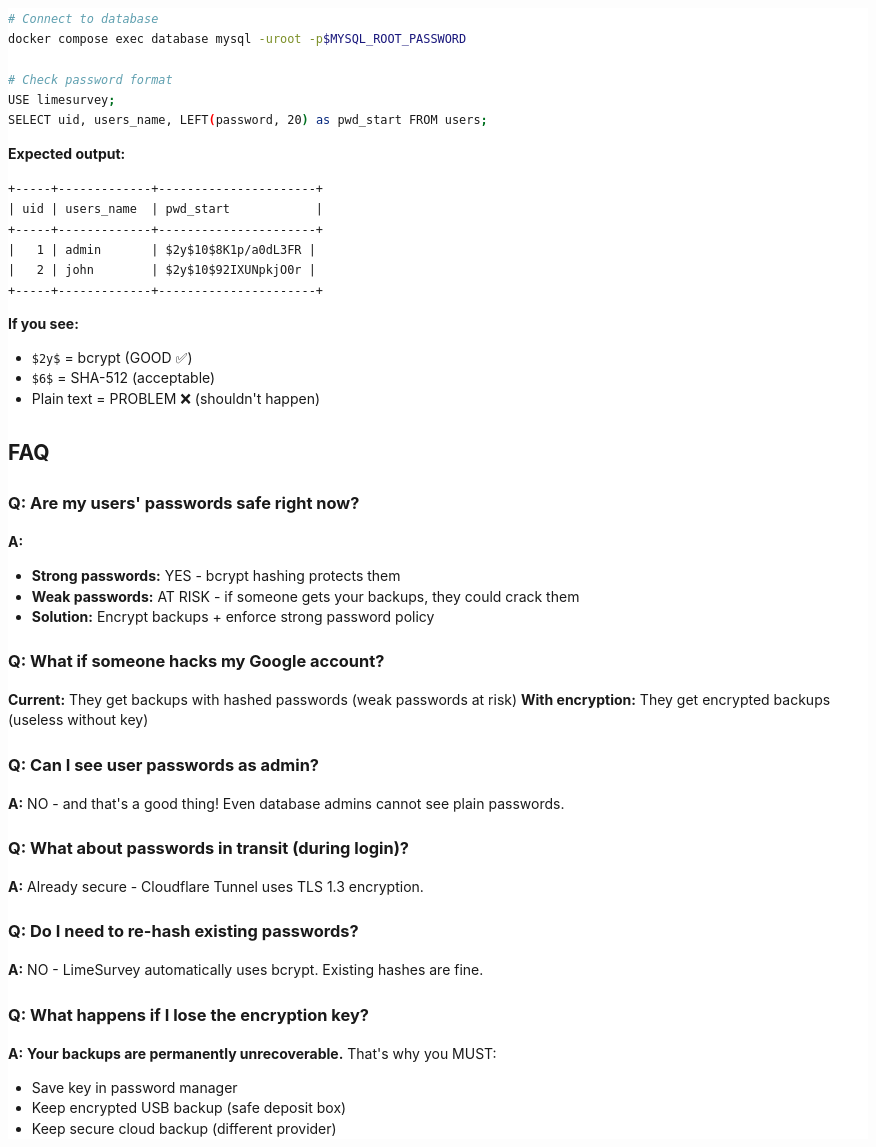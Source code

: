 ```bash
# Connect to database
docker compose exec database mysql -uroot -p$MYSQL_ROOT_PASSWORD

# Check password format
USE limesurvey;
SELECT uid, users_name, LEFT(password, 20) as pwd_start FROM users;
```

**Expected output:**
```
+-----+-------------+----------------------+
| uid | users_name  | pwd_start            |
+-----+-------------+----------------------+
|   1 | admin       | $2y$10$8K1p/a0dL3FR |
|   2 | john        | $2y$10$92IXUNpkjO0r |
+-----+-------------+----------------------+
```

**If you see:**
- `$2y$` = bcrypt (GOOD ✅)
- `$6$` = SHA-512 (acceptable)
- Plain text = PROBLEM ❌ (shouldn't happen)

## FAQ

### Q: Are my users' passwords safe right now?

**A:**
- **Strong passwords:** YES - bcrypt hashing protects them
- **Weak passwords:** AT RISK - if someone gets your backups, they could crack them
- **Solution:** Encrypt backups + enforce strong password policy

### Q: What if someone hacks my Google account?

**Current:** They get backups with hashed passwords (weak passwords at risk)
**With encryption:** They get encrypted backups (useless without key)

### Q: Can I see user passwords as admin?

**A:** NO - and that's a good thing! Even database admins cannot see plain passwords.

### Q: What about passwords in transit (during login)?

**A:** Already secure - Cloudflare Tunnel uses TLS 1.3 encryption.

### Q: Do I need to re-hash existing passwords?

**A:** NO - LimeSurvey automatically uses bcrypt. Existing hashes are fine.

### Q: What happens if I lose the encryption key?

**A:** **Your backups are permanently unrecoverable.** That's why you MUST:
- Save key in password manager
- Keep encrypted USB backup (safe deposit box)
- Keep secure cloud backup (different provider)
